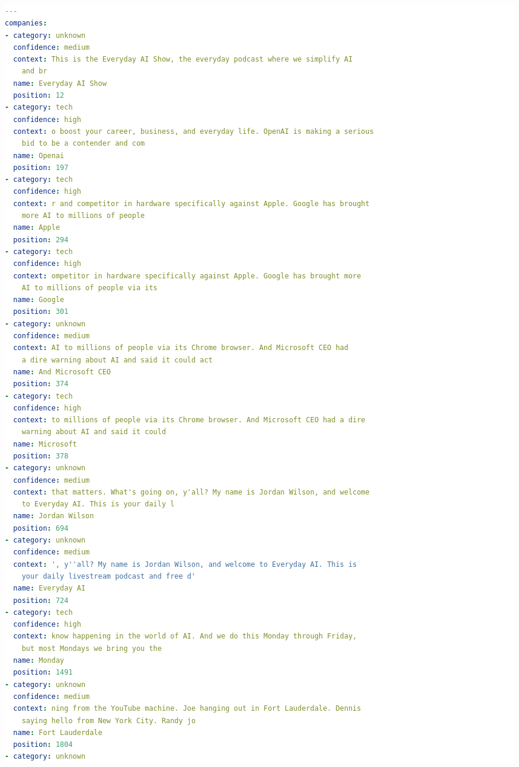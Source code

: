 ```yaml
---
companies:
- category: unknown
  confidence: medium
  context: This is the Everyday AI Show, the everyday podcast where we simplify AI
    and br
  name: Everyday AI Show
  position: 12
- category: tech
  confidence: high
  context: o boost your career, business, and everyday life. OpenAI is making a serious
    bid to be a contender and com
  name: Openai
  position: 197
- category: tech
  confidence: high
  context: r and competitor in hardware specifically against Apple. Google has brought
    more AI to millions of people
  name: Apple
  position: 294
- category: tech
  confidence: high
  context: ompetitor in hardware specifically against Apple. Google has brought more
    AI to millions of people via its
  name: Google
  position: 301
- category: unknown
  confidence: medium
  context: AI to millions of people via its Chrome browser. And Microsoft CEO had
    a dire warning about AI and said it could act
  name: And Microsoft CEO
  position: 374
- category: tech
  confidence: high
  context: to millions of people via its Chrome browser. And Microsoft CEO had a dire
    warning about AI and said it could
  name: Microsoft
  position: 378
- category: unknown
  confidence: medium
  context: that matters. What's going on, y'all? My name is Jordan Wilson, and welcome
    to Everyday AI. This is your daily l
  name: Jordan Wilson
  position: 694
- category: unknown
  confidence: medium
  context: ', y''all? My name is Jordan Wilson, and welcome to Everyday AI. This is
    your daily livestream podcast and free d'
  name: Everyday AI
  position: 724
- category: tech
  confidence: high
  context: know happening in the world of AI. And we do this Monday through Friday,
    but most Mondays we bring you the
  name: Monday
  position: 1491
- category: unknown
  confidence: medium
  context: ning from the YouTube machine. Joe hanging out in Fort Lauderdale. Dennis
    saying hello from New York City. Randy jo
  name: Fort Lauderdale
  position: 1804
- category: unknown
```